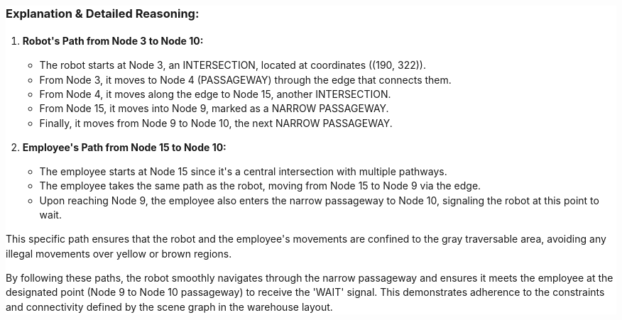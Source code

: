 ### Explanation & Detailed Reasoning:
1. **Robot's Path from Node 3 to Node 10:**
   - The robot starts at Node 3, an INTERSECTION, located at coordinates \((190, 322)\).
   - From Node 3, it moves to Node 4 (PASSAGEWAY) through the edge that connects them.
   - From Node 4, it moves along the edge to Node 15, another INTERSECTION.
   - From Node 15, it moves into Node 9, marked as a NARROW PASSAGEWAY.
   - Finally, it moves from Node 9 to Node 10, the next NARROW PASSAGEWAY.

2. **Employee's Path from Node 15 to Node 10:**
   - The employee starts at Node 15 since it's a central intersection with multiple pathways.
   - The employee takes the same path as the robot, moving from Node 15 to Node 9 via the edge.
   - Upon reaching Node 9, the employee also enters the narrow passageway to Node 10, signaling the robot at this point to wait.

This specific path ensures that the robot and the employee's movements are confined to the gray traversable area, avoiding any illegal movements over yellow or brown regions.

By following these paths, the robot smoothly navigates through the narrow passageway and ensures it meets the employee at the designated point (Node 9 to Node 10 passageway) to receive the 'WAIT' signal. This demonstrates adherence to the constraints and connectivity defined by the scene graph in the warehouse layout.